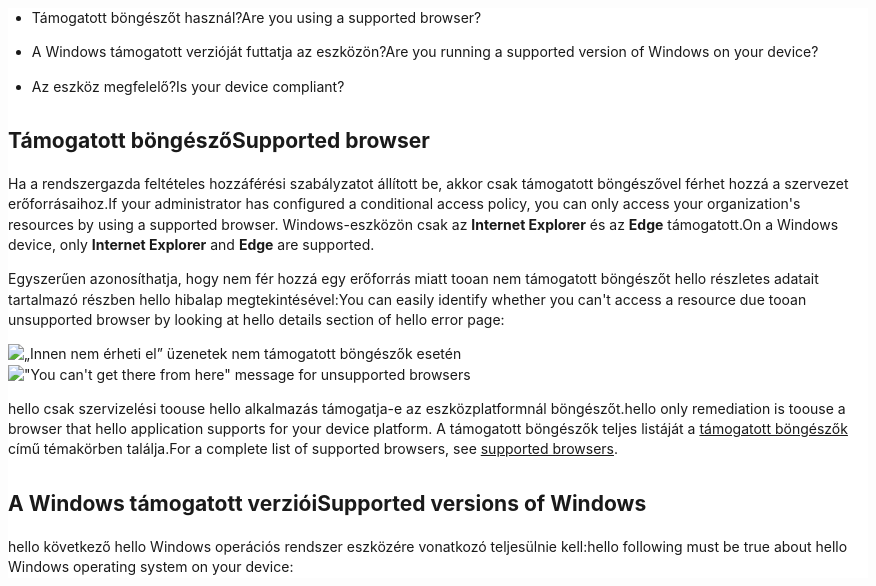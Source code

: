 - <span data-ttu-id="5b9b9-109">Támogatott böngészőt használ?</span><span class="sxs-lookup"><span data-stu-id="5b9b9-109">Are you using a supported browser?</span></span>

- <span data-ttu-id="5b9b9-110">A Windows támogatott verzióját futtatja az eszközön?</span><span class="sxs-lookup"><span data-stu-id="5b9b9-110">Are you running a supported version of Windows on your device?</span></span>

- <span data-ttu-id="5b9b9-111">Az eszköz megfelelő?</span><span class="sxs-lookup"><span data-stu-id="5b9b9-111">Is your device compliant?</span></span>






## <a name="supported-browser"></a><span data-ttu-id="5b9b9-112">Támogatott böngésző</span><span class="sxs-lookup"><span data-stu-id="5b9b9-112">Supported browser</span></span>

<span data-ttu-id="5b9b9-113">Ha a rendszergazda feltételes hozzáférési szabályzatot állított be, akkor csak támogatott böngészővel férhet hozzá a szervezet erőforrásaihoz.</span><span class="sxs-lookup"><span data-stu-id="5b9b9-113">If your administrator has configured a conditional access policy, you can only access your organization's resources by using a supported browser.</span></span> <span data-ttu-id="5b9b9-114">Windows-eszközön csak az **Internet Explorer** és az **Edge** támogatott.</span><span class="sxs-lookup"><span data-stu-id="5b9b9-114">On a Windows device, only **Internet Explorer** and **Edge** are supported.</span></span>

<span data-ttu-id="5b9b9-115">Egyszerűen azonosíthatja, hogy nem fér hozzá egy erőforrás miatt tooan nem támogatott böngészőt hello részletes adatait tartalmazó részben hello hibalap megtekintésével:</span><span class="sxs-lookup"><span data-stu-id="5b9b9-115">You can easily identify whether you can't access a resource due tooan unsupported browser by looking at hello details section of hello error page:</span></span>

<span data-ttu-id="5b9b9-116">![„Innen nem érheti el” üzenetek nem támogatott böngészők esetén](./media/active-directory-conditional-access-device-remediation/02.png "Forgatókönyv")</span><span class="sxs-lookup"><span data-stu-id="5b9b9-116">!["You can't get there from here" message for unsupported browsers](./media/active-directory-conditional-access-device-remediation/02.png "Scenario")</span></span>

<span data-ttu-id="5b9b9-117">hello csak szervizelési toouse hello alkalmazás támogatja-e az eszközplatformnál böngészőt.</span><span class="sxs-lookup"><span data-stu-id="5b9b9-117">hello only remediation is toouse a browser that hello application supports for your device platform.</span></span> <span data-ttu-id="5b9b9-118">A támogatott böngészők teljes listáját a [támogatott böngészők](active-directory-conditional-access-supported-apps.md#supported-browsers-for-device-based-policies) című témakörben találja.</span><span class="sxs-lookup"><span data-stu-id="5b9b9-118">For a complete list of supported browsers, see [supported browsers](active-directory-conditional-access-supported-apps.md#supported-browsers-for-device-based-policies).</span></span>  


## <a name="supported-versions-of-windows"></a><span data-ttu-id="5b9b9-119">A Windows támogatott verziói</span><span class="sxs-lookup"><span data-stu-id="5b9b9-119">Supported versions of Windows</span></span>

<span data-ttu-id="5b9b9-120">hello következő hello Windows operációs rendszer eszközére vonatkozó teljesülnie kell:</span><span class="sxs-lookup"><span data-stu-id="5b9b9-120">hello following must be true about hello Windows operating system on your device:</span></span> 
